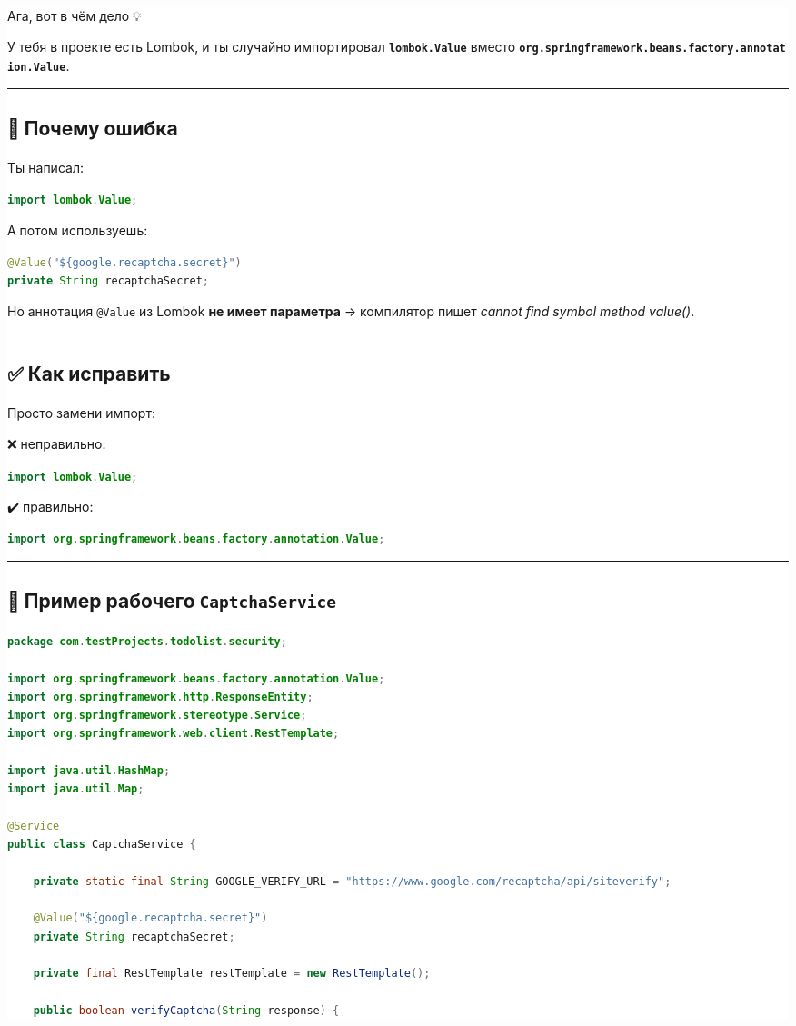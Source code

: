 Ага, вот в чём дело 💡

У тебя в проекте есть Lombok, и ты случайно импортировал **`lombok.Value`** вместо **`org.springframework.beans.factory.annotation.Value`**.

* * *

## 🔎 Почему ошибка

Ты написал:

```java
import lombok.Value;
```

А потом используешь:

```java
@Value("${google.recaptcha.secret}")
private String recaptchaSecret;
```

Но аннотация `@Value` из Lombok **не имеет параметра** → компилятор пишет _cannot find symbol method value()_.

* * *

## ✅ Как исправить

Просто замени импорт:

❌ неправильно:

```java
import lombok.Value;
```

✔️ правильно:

```java
import org.springframework.beans.factory.annotation.Value;
```

* * *

## 📌 Пример рабочего `CaptchaService`

```java
package com.testProjects.todolist.security;

import org.springframework.beans.factory.annotation.Value;
import org.springframework.http.ResponseEntity;
import org.springframework.stereotype.Service;
import org.springframework.web.client.RestTemplate;

import java.util.HashMap;
import java.util.Map;

@Service
public class CaptchaService {

    private static final String GOOGLE_VERIFY_URL = "https://www.google.com/recaptcha/api/siteverify";

    @Value("${google.recaptcha.secret}")
    private String recaptchaSecret;

    private final RestTemplate restTemplate = new RestTemplate();

    public boolean verifyCaptcha(String response) {
```